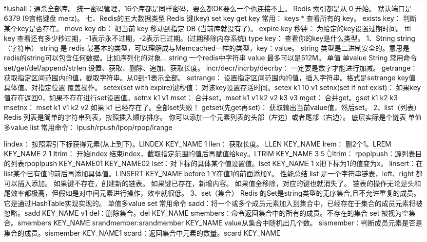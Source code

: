 flushall：通杀全部库。
统一密码管理，16个库都是同样密码，要么都OK要么一个也连接不上。
Redis 索引都是从 0 开始。
默认端口是6379 (9宫格键盘 merz)。
七、Redis的五大数据类型
Redis 键(key)
set key
get key
常用：
keys * 查看所有的 key。
exists key： 判断某个key是否存在。
move key db： 把当前 key 移动到指定 DB (当前库就没有了)。
expire key 秒钟： 为给定的key设置过期时间。
ttl key 查看还有多少秒过期，-1表示永不过期，-2表示已过期。(过期移除内存系统)
type key： 查看你的key是什么类型。
1、String
string（字符串）
string 是 redis 最基本的类型，可以理解成与Memcached一样的类型，key：value。
string 类型是二进制安全的。意思是redis的string可以包含任何数据。比如序列化的对象…
string 一个redis中字符串 value 最多可以是512M。
单值 单value
String 常用命令
set/get/del/append/strlen 设置、获取、删除、追加、获取长度。
incr/decr/incrby/decrby： 一定要是数字才能进行加减。
getrange： 获取指定区间范围内的值，截取字符串。从0到-1表示全部。
setrange： 设置指定区间范围内的值，插入字符串。格式是setrange key值 具体值。对指定位置 覆盖操作。
setex(set with expire)键秒值： 对该key设置存活时间。setex k1 10 v1
setnx(set if not exist)： 如果key值存在返回0，如果不存在进行set设置值。setnx k1 v1
mset： 合并set。mset k1 v1 k2 v2 k3 v3
mget： 合并get。gset k1 k2 k3
msetnx： mset k1 v1 k2 v2 如果 k1 已经存在了。全部set失败！
getset(先get再set)： 获取输出当前value值，然后set。
2、list（列表）
Redis 列表是简单的字符串列表，按照插入顺序排序。
你可以添加一个元素列表的头部（左边）或者尾部（右边）。
底层实际是个链表
单值多value
list 常用命令：
lpush/rpush/lpop/rpop/lrange
 
lindex： 按照索引下标获得元素(从上到下)。LINDEX KEY_NAME 1
llen： 获取长度。 LLEN KEY_NAME
lrem： 删2个1。LREM KEY_NAME 2 1
ltrim： 开始index 结束index，截取指定范围的值后再赋值给key。LTRIM KEY_NAME 3 5
👆ltrim： 
rpoplpush：源列表目的列表rpoplpush KEY_NAME01 KEY_NAME02
lset：对下标的具体某个值设置值。lset KEY_NAME 1 x把下标为1的值变为x。
linsert：在list某个已有值的前后再添加具体值。LINSERT KEY_NAME before 1 Y在值1的前面添加Y。
性能总结
list 是一个字符串链表，left、right 都可以插入添加。
如果键不存在，创建新的链表。
如果键已存在，新增内容。
如果值全移除，对应的键也就消失了。
链表的操作无论是头和尾效率都极高，但假如是对中间元素进行操作，效率就很低。
3、set（集合）
Redis 的Set是string类型的无序集合,且不允许重复的成员。它是通过HashTable实现实现的。
单值多value
set 常用命令
sadd：将一个或多个成员元素加入到集合中，已经存在于集合的成员元素将被忽略。sadd KEY_NAME v1
del：删除集合。del KEY_NAME
smembers：命令返回集合中的所有的成员。不存在的集合 set 被视为空集合。smembers KEY_NAME
srandmember:srandmember KEY_NAME value从集合中随机出几个数。
sismember：判断成员元素是否是集合的成员。sismember KEY_NAME1
scard：返回集合中元素的数量。scard KEY_NAME